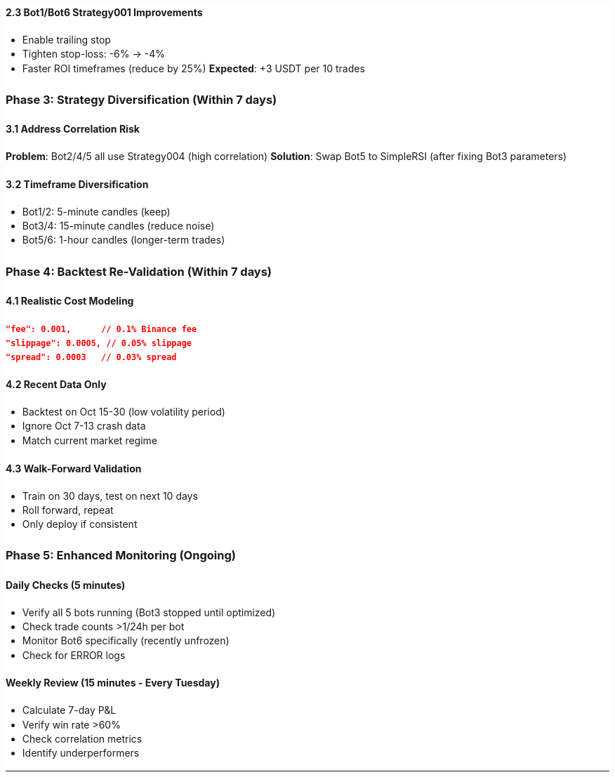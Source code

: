 #### 2.3 Bot1/Bot6 Strategy001 Improvements
- Enable trailing stop
- Tighten stop-loss: -6% → -4%
- Faster ROI timeframes (reduce by 25%)
**Expected**: +3 USDT per 10 trades

### Phase 3: Strategy Diversification (Within 7 days)

#### 3.1 Address Correlation Risk
**Problem**: Bot2/4/5 all use Strategy004 (high correlation)
**Solution**: Swap Bot5 to SimpleRSI (after fixing Bot3 parameters)

#### 3.2 Timeframe Diversification
- Bot1/2: 5-minute candles (keep)
- Bot3/4: 15-minute candles (reduce noise)
- Bot5/6: 1-hour candles (longer-term trades)

### Phase 4: Backtest Re-Validation (Within 7 days)

#### 4.1 Realistic Cost Modeling
```json
"fee": 0.001,      // 0.1% Binance fee
"slippage": 0.0005, // 0.05% slippage
"spread": 0.0003   // 0.03% spread
```

#### 4.2 Recent Data Only
- Backtest on Oct 15-30 (low volatility period)
- Ignore Oct 7-13 crash data
- Match current market regime

#### 4.3 Walk-Forward Validation
- Train on 30 days, test on next 10 days
- Roll forward, repeat
- Only deploy if consistent

### Phase 5: Enhanced Monitoring (Ongoing)

#### Daily Checks (5 minutes)
- Verify all 5 bots running (Bot3 stopped until optimized)
- Check trade counts >1/24h per bot
- Monitor Bot6 specifically (recently unfrozen)
- Check for ERROR logs

#### Weekly Review (15 minutes - Every Tuesday)
- Calculate 7-day P&L
- Verify win rate >60%
- Check correlation metrics
- Identify underperformers

---
